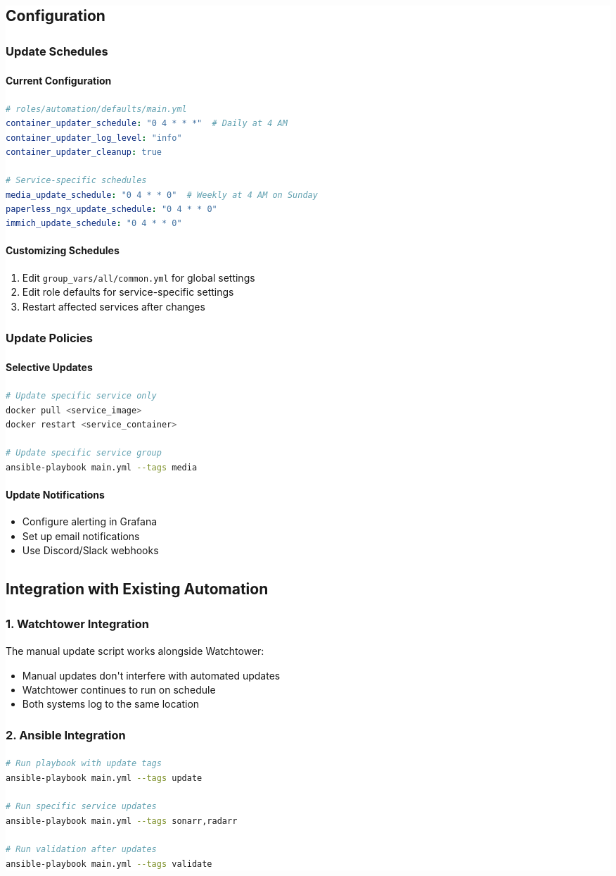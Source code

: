 ## Configuration

### Update Schedules

#### Current Configuration
```yaml
# roles/automation/defaults/main.yml
container_updater_schedule: "0 4 * * *"  # Daily at 4 AM
container_updater_log_level: "info"
container_updater_cleanup: true

# Service-specific schedules
media_update_schedule: "0 4 * * 0"  # Weekly at 4 AM on Sunday
paperless_ngx_update_schedule: "0 4 * * 0"
immich_update_schedule: "0 4 * * 0"
```

#### Customizing Schedules
1. Edit `group_vars/all/common.yml` for global settings
2. Edit role defaults for service-specific settings
3. Restart affected services after changes

### Update Policies

#### Selective Updates
```bash
# Update specific service only
docker pull <service_image>
docker restart <service_container>

# Update specific service group
ansible-playbook main.yml --tags media
```

#### Update Notifications
- Configure alerting in Grafana
- Set up email notifications
- Use Discord/Slack webhooks

## Integration with Existing Automation

### 1. Watchtower Integration
The manual update script works alongside Watchtower:
- Manual updates don't interfere with automated updates
- Watchtower continues to run on schedule
- Both systems log to the same location

### 2. Ansible Integration
```bash
# Run playbook with update tags
ansible-playbook main.yml --tags update

# Run specific service updates
ansible-playbook main.yml --tags sonarr,radarr

# Run validation after updates
ansible-playbook main.yml --tags validate
```
